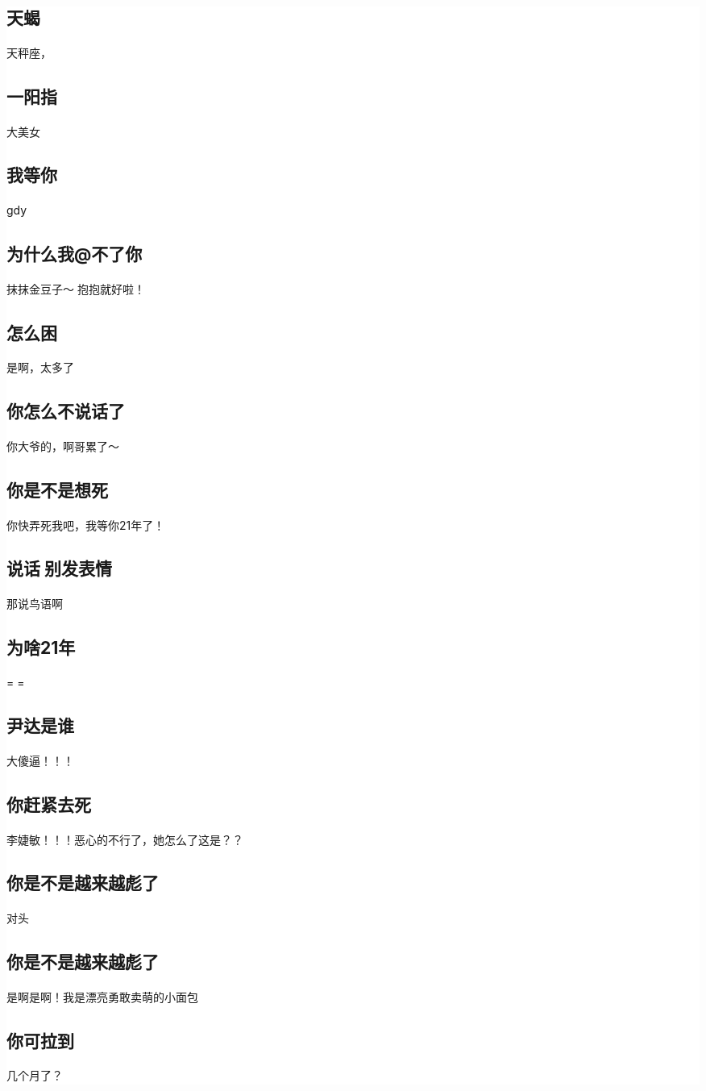 ## 天蝎
天秤座，

## 一阳指
大美女

## 我等你
gdy

## 为什么我@不了你
抹抹金豆子～ 抱抱就好啦！

## 怎么困
是啊，太多了

## 你怎么不说话了
你大爷的，啊哥累了～

## 你是不是想死
你快弄死我吧，我等你21年了！

## 说话 别发表情
那说鸟语啊

## 为啥21年
= =

## 尹达是谁
大傻逼！！！

## 你赶紧去死
李婕敏！！！恶心的不行了，她怎么了这是？？

## 你是不是越来越彪了
对头

## 你是不是越来越彪了
是啊是啊！我是漂亮勇敢卖萌的小面包

## 你可拉到
几个月了？
